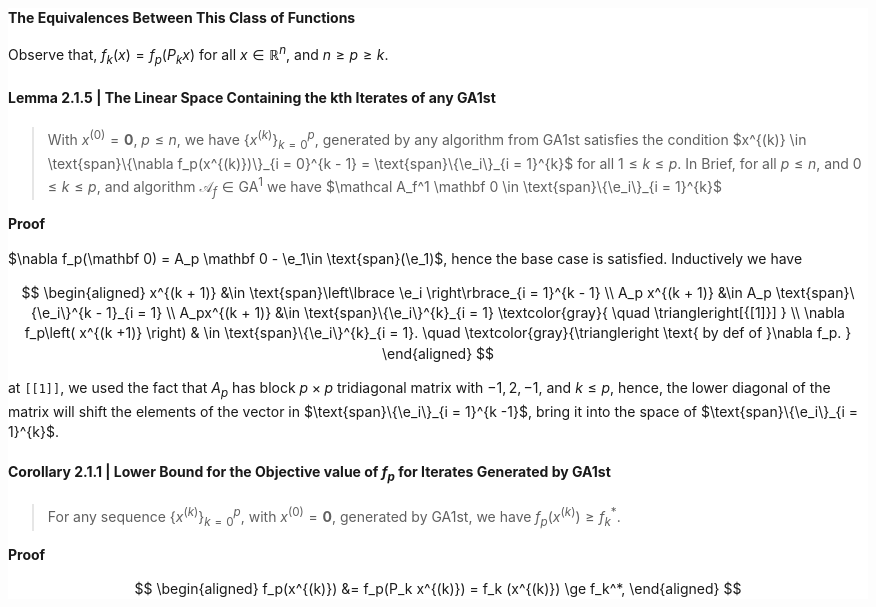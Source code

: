
**The Equivalences Between This Class of Functions**

Observe that, $f_k(x) = f_p(P_kx)$ for all $x\in \mathbb R^n$, and $n\ge p \ge k$. 


#### **Lemma 2.1.5 | The Linear Space Containing the kth Iterates of any GA1st**
> With $x^{(0)} = \mathbf 0$, $p \le n$, we have $\{x^{(k)}\}_{k = 0}^p$, generated by any algorithm from GA1st satisfies the condition $x^{(k)} \in \text{span}\{\nabla f_p(x^{(k)})\}_{i = 0}^{k - 1} = \text{span}\{\e_i\}_{i = 1}^{k}$ for all $1\le k \le p$.  In Brief, for all $p \le n$, and $0\le k \le p$, and algorithm $\mathcal A_f \in \text{GA}^1$ we have $\mathcal A_f^1 \mathbf 0 \in \text{span}\{\e_i\}_{i = 1}^{k}$

**Proof**

$\nabla f_p(\mathbf 0) = A_p \mathbf 0 - \e_1\in \text{span}(\e_1)$, hence the base case is satisfied. Inductively we have 

$$
\begin{aligned}
    x^{(k + 1)} &\in
    \text{span}\left\lbrace
        \e_i
    \right\rbrace_{i = 1}^{k - 1}
    \\
    A_p x^{(k + 1)} 
    &\in A_p \text{span}\{\e_i\}^{k - 1}_{i = 1}
    \\
    A_px^{(k + 1)} &\in \text{span}\{\e_i\}^{k}_{i = 1} \textcolor{gray}{
        \quad \triangleright[{[1]}]
    }
    \\
    \nabla f_p\left(
        x^{(k +1)}
    \right) & \in \text{span}\{\e_i\}^{k}_{i = 1}. 
    \quad \textcolor{gray}{\triangleright \text{ by def of }\nabla f_p. }
\end{aligned}
$$

at `[[1]]`, we used the fact that $A_p$ has block $p \times p$ tridiagonal matrix with $-1, 2, -1$, and $k\le p$, hence, the lower diagonal of the matrix will shift the elements of the vector in $\text{span}\{\e_i\}_{i = 1}^{k -1}$, bring it into the space of $\text{span}\{\e_i\}_{i = 1}^{k}$. 



#### **Corollary 2.1.1 | Lower Bound for the Objective value of $f_p$ for Iterates Generated by GA1st**
> For any sequence $\{x^{(k)}\}_{k = 0}^p$, with $x^{(0)} = \mathbf 0$, generated by GA1st, we have $f_p(x^{(k)}) \ge f^*_k$. 

**Proof**

$$
\begin{aligned}
    f_p(x^{(k)}) &= f_p(P_k x^{(k)}) = f_k (x^{(k)}) \ge f_k^*, 
\end{aligned}
$$
